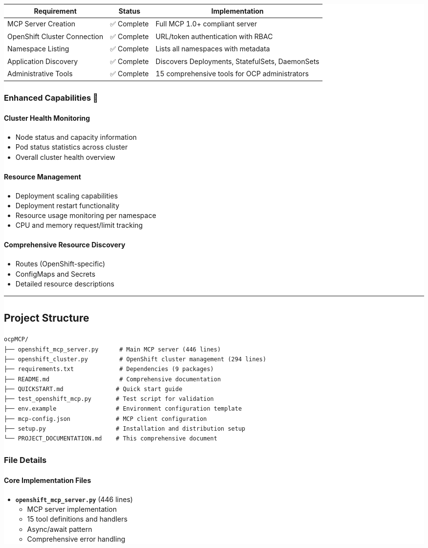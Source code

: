 | Requirement | Status | Implementation |
|-------------|--------|----------------|
| MCP Server Creation | ✅ Complete | Full MCP 1.0+ compliant server |
| OpenShift Cluster Connection | ✅ Complete | URL/token authentication with RBAC |
| Namespace Listing | ✅ Complete | Lists all namespaces with metadata |
| Application Discovery | ✅ Complete | Discovers Deployments, StatefulSets, DaemonSets |
| Administrative Tools | ✅ Complete | 15 comprehensive tools for OCP administrators |

### Enhanced Capabilities 🚀

#### Cluster Health Monitoring
- Node status and capacity information
- Pod status statistics across cluster
- Overall cluster health overview

#### Resource Management
- Deployment scaling capabilities
- Deployment restart functionality
- Resource usage monitoring per namespace
- CPU and memory request/limit tracking

#### Comprehensive Resource Discovery
- Routes (OpenShift-specific)
- ConfigMaps and Secrets
- Detailed resource descriptions

---

## Project Structure

```
ocpMCP/
├── openshift_mcp_server.py      # Main MCP server (446 lines)
├── openshift_cluster.py         # OpenShift cluster management (294 lines)
├── requirements.txt             # Dependencies (9 packages)
├── README.md                    # Comprehensive documentation
├── QUICKSTART.md               # Quick start guide
├── test_openshift_mcp.py       # Test script for validation
├── env.example                 # Environment configuration template
├── mcp-config.json             # MCP client configuration
├── setup.py                    # Installation and distribution setup
└── PROJECT_DOCUMENTATION.md    # This comprehensive document
```

### File Details

#### Core Implementation Files
- **`openshift_mcp_server.py`** (446 lines)
  - MCP server implementation
  - 15 tool definitions and handlers
  - Async/await pattern
  - Comprehensive error handling
